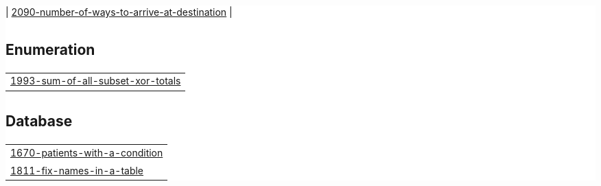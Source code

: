 | [2090-number-of-ways-to-arrive-at-destination](https://github.com/Hharini23/Leetcode_Solutions/tree/master/2090-number-of-ways-to-arrive-at-destination) |
## Enumeration
|  |
| ------- |
| [1993-sum-of-all-subset-xor-totals](https://github.com/Hharini23/Leetcode_Solutions/tree/master/1993-sum-of-all-subset-xor-totals) |
## Database
|  |
| ------- |
| [1670-patients-with-a-condition](https://github.com/Hharini23/Leetcode_Solutions/tree/master/1670-patients-with-a-condition) |
| [1811-fix-names-in-a-table](https://github.com/Hharini23/Leetcode_Solutions/tree/master/1811-fix-names-in-a-table) |
